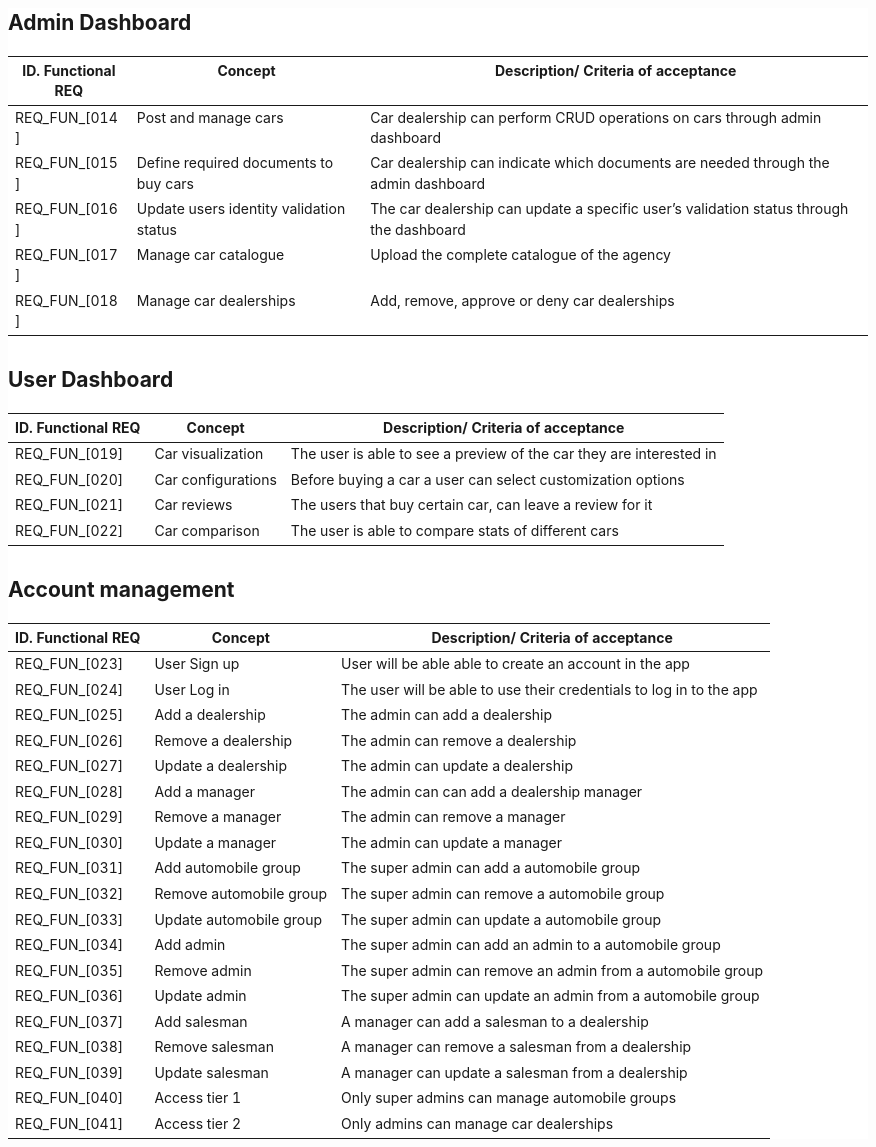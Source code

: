 ## **Admin Dashboard**

| ID. Functional REQ | Concept | Description/ Criteria of acceptance |
| --- | --- | --- |
| REQ_FUN_[014] | Post and manage cars | Car dealership can perform CRUD operations on cars through admin dashboard |
| REQ_FUN_[015] | Define required documents to buy cars | Car dealership can indicate which documents are needed through the admin dashboard |
| REQ_FUN_[016] | Update users identity validation status | The car dealership can update a specific user’s validation status through the dashboard |
| REQ_FUN_[017] | Manage car catalogue | Upload the complete catalogue of the agency |
| REQ_FUN_[018] | Manage car dealerships | Add, remove, approve or deny car dealerships |

## **User Dashboard**

| ID. Functional REQ | Concept | Description/ Criteria of acceptance |
| --- | --- | --- |
| REQ_FUN_[019] | Car visualization | The user is able to see a preview of the car they are interested in |
| REQ_FUN_[020] | Car configurations | Before buying a car a user can select customization options |
| REQ_FUN_[021] | Car reviews | The users that buy certain car, can leave a review for it |
| REQ_FUN_[022] | Car comparison | The user is able to compare stats of different cars |

## Account management

| ID. Functional REQ | Concept | Description/ Criteria of acceptance |
| --- | --- | --- |
| REQ_FUN_[023] | User Sign up | User will be able able to create an account in the app |
| REQ_FUN_[024] | User Log in | The user will be able to use their credentials to log in to the app |
| REQ_FUN_[025] | Add  a dealership | The  admin can add a dealership |
| REQ_FUN_[026] | Remove a dealership | The  admin can remove a dealership |
| REQ_FUN_[027] | Update a dealership | The admin can update a dealership |
| REQ_FUN_[028] | Add a manager | The admin can can add a dealership manager |
| REQ_FUN_[029] | Remove a manager | The admin can remove a manager |
| REQ_FUN_[030] | Update a manager | The admin can update a manager |
| REQ_FUN_[031] | Add automobile group | The super admin can add a automobile group |
| REQ_FUN_[032] | Remove automobile group | The super admin can remove a automobile group |
| REQ_FUN_[033] | Update automobile group | The super admin can update a automobile group |
| REQ_FUN_[034] | Add admin | The super admin can add an admin to a automobile group |
| REQ_FUN_[035] | Remove admin | The super admin can remove an admin from a automobile group |
| REQ_FUN_[036] | Update admin | The super admin can update an admin from a automobile group |
| REQ_FUN_[037] | Add salesman | A manager can add a salesman to a dealership |
| REQ_FUN_[038] | Remove salesman | A manager can remove a salesman from a dealership |
| REQ_FUN_[039] | Update salesman | A manager can update a salesman from a dealership |
| REQ_FUN_[040] | Access tier 1 | Only super admins can manage automobile groups |
| REQ_FUN_[041] | Access tier 2 | Only admins can manage car dealerships  |
